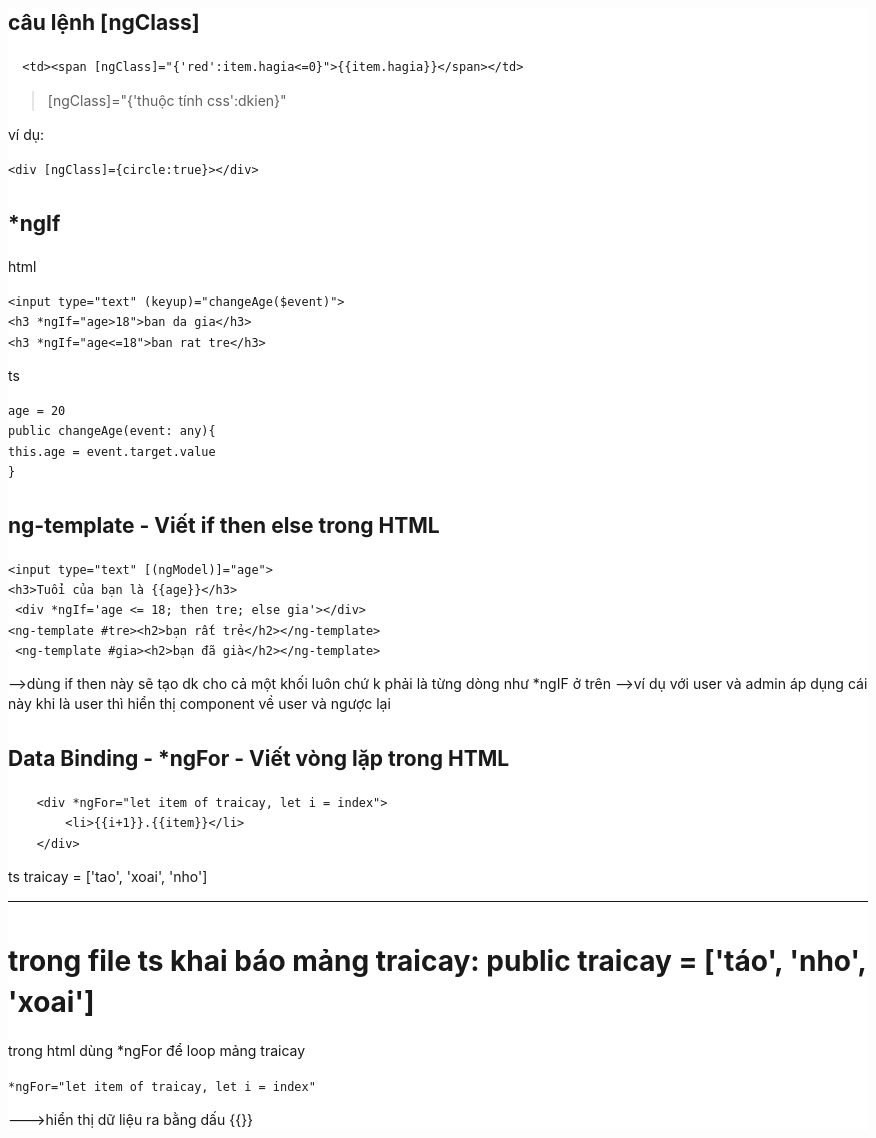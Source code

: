 ## câu lệnh [ngClass]

      <td><span [ngClass]="{'red':item.hagia<=0}">{{item.hagia}}</span></td>

> [ngClass]="{'thuộc tính css':dkien}"

ví dụ:

    <div [ngClass]={circle:true}></div>

## \*ngIf

html

    <input type="text" (keyup)="changeAge($event)">
    <h3 *ngIf="age>18">ban da gia</h3>
    <h3 *ngIf="age<=18">ban rat tre</h3>

ts

    age = 20
    public changeAge(event: any){
    this.age = event.target.value
    }

## ng-template - Viết if then else trong HTML

    <input type="text" [(ngModel)]="age">
    <h3>Tuổi của bạn là {{age}}</h3>
     <div *ngIf='age <= 18; then tre; else gia'></div>
    <ng-template #tre><h2>bạn rất trẻ</h2></ng-template>
     <ng-template #gia><h2>bạn đã già</h2></ng-template>

-->dùng if then này sẽ tạo dk cho cả một khối luôn chứ k phải là từng dòng như \*ngIF ở trên
-->ví dụ với user và admin áp dụng cái này khi là user thì hiển thị component về user và ngược lại

## Data Binding - \*ngFor - Viết vòng lặp trong HTML

        <div *ngFor="let item of traicay, let i = index">
            <li>{{i+1}}.{{item}}</li>
        </div>

ts
traicay = ['tao', 'xoai', 'nho']

---

# trong file ts khai báo mảng traicay: public traicay = ['táo', 'nho', 'xoai']

trong html dùng *ngFor để loop mảng traicay

    *ngFor="let item of traicay, let i = index"
--->hiển thị dữ liệu ra bằng dấu {{}}
